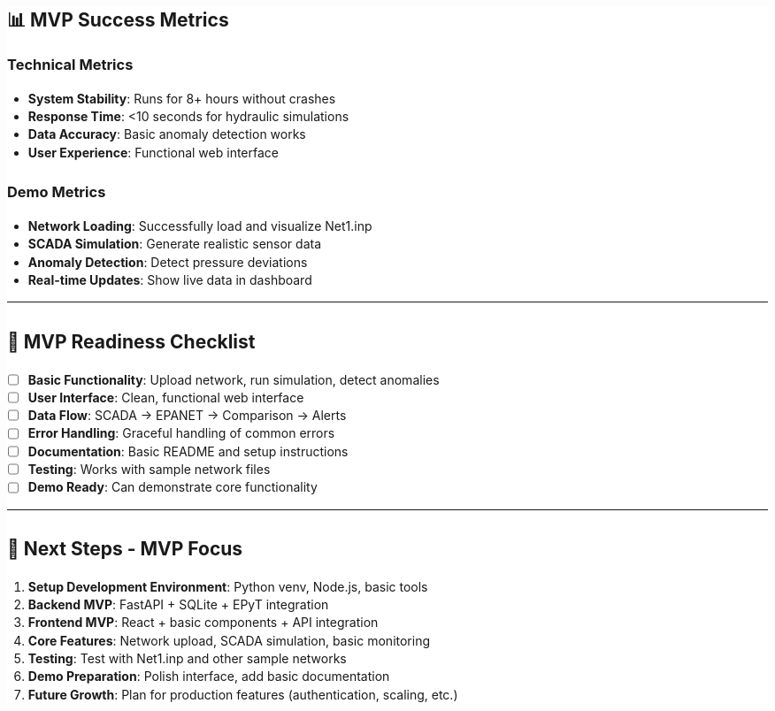 ## 📊 MVP Success Metrics

### **Technical Metrics**
- **System Stability**: Runs for 8+ hours without crashes
- **Response Time**: <10 seconds for hydraulic simulations
- **Data Accuracy**: Basic anomaly detection works
- **User Experience**: Functional web interface

### **Demo Metrics**
- **Network Loading**: Successfully load and visualize Net1.inp
- **SCADA Simulation**: Generate realistic sensor data
- **Anomaly Detection**: Detect pressure deviations
- **Real-time Updates**: Show live data in dashboard

---

## 🎯 MVP Readiness Checklist

- [ ] **Basic Functionality**: Upload network, run simulation, detect anomalies
- [ ] **User Interface**: Clean, functional web interface
- [ ] **Data Flow**: SCADA → EPANET → Comparison → Alerts
- [ ] **Error Handling**: Graceful handling of common errors
- [ ] **Documentation**: Basic README and setup instructions
- [ ] **Testing**: Works with sample network files
- [ ] **Demo Ready**: Can demonstrate core functionality

---

## 🚀 Next Steps - MVP Focus

1. **Setup Development Environment**: Python venv, Node.js, basic tools
2. **Backend MVP**: FastAPI + SQLite + EPyT integration
3. **Frontend MVP**: React + basic components + API integration
4. **Core Features**: Network upload, SCADA simulation, basic monitoring
5. **Testing**: Test with Net1.inp and other sample networks
6. **Demo Preparation**: Polish interface, add basic documentation
7. **Future Growth**: Plan for production features (authentication, scaling, etc.)